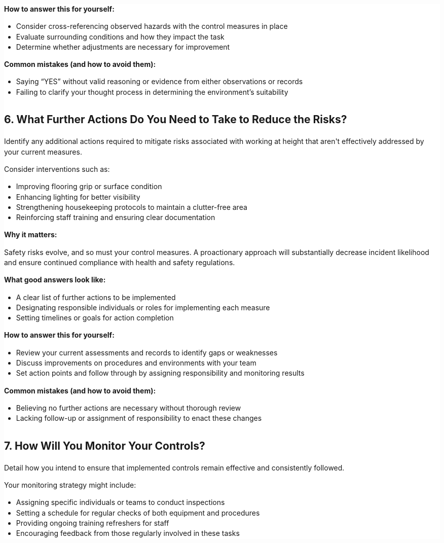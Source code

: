  **How to answer this for yourself:**

 - Consider cross-referencing observed hazards with the control measures in place
- Evaluate surrounding conditions and how they impact the task
- Determine whether adjustments are necessary for improvement

 **Common mistakes (and how to avoid them):**

 - Saying “YES” without valid reasoning or evidence from either observations or records
- Failing to clarify your thought process in determining the environment’s suitability

 ## 6. What Further Actions Do You Need to Take to Reduce the Risks?

 Identify any additional actions required to mitigate risks associated with working at height that aren't effectively addressed by your current measures.

 Consider interventions such as:

 - Improving flooring grip or surface condition
- Enhancing lighting for better visibility
- Strengthening housekeeping protocols to maintain a clutter-free area
- Reinforcing staff training and ensuring clear documentation

 **Why it matters:**

 Safety risks evolve, and so must your control measures. A proactionary approach will substantially decrease incident likelihood and ensure continued compliance with health and safety regulations.

 **What good answers look like:**

 - A clear list of further actions to be implemented
- Designating responsible individuals or roles for implementing each measure
- Setting timelines or goals for action completion

 **How to answer this for yourself:**

 - Review your current assessments and records to identify gaps or weaknesses
- Discuss improvements on procedures and environments with your team
- Set action points and follow through by assigning responsibility and monitoring results

 **Common mistakes (and how to avoid them):**

 - Believing no further actions are necessary without thorough review
- Lacking follow-up or assignment of responsibility to enact these changes

 ## 7. How Will You Monitor Your Controls?

 Detail how you intend to ensure that implemented controls remain effective and consistently followed.

 Your monitoring strategy might include:

 - Assigning specific individuals or teams to conduct inspections
- Setting a schedule for regular checks of both equipment and procedures
- Providing ongoing training refreshers for staff
- Encouraging feedback from those regularly involved in these tasks
